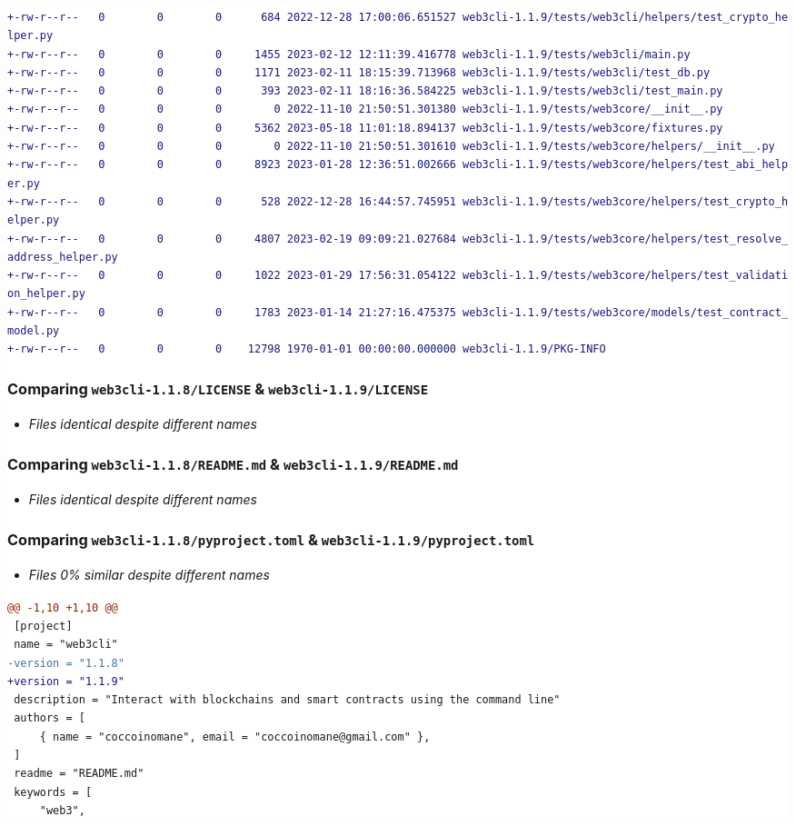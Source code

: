 ```diff
+-rw-r--r--   0        0        0      684 2022-12-28 17:00:06.651527 web3cli-1.1.9/tests/web3cli/helpers/test_crypto_helper.py
+-rw-r--r--   0        0        0     1455 2023-02-12 12:11:39.416778 web3cli-1.1.9/tests/web3cli/main.py
+-rw-r--r--   0        0        0     1171 2023-02-11 18:15:39.713968 web3cli-1.1.9/tests/web3cli/test_db.py
+-rw-r--r--   0        0        0      393 2023-02-11 18:16:36.584225 web3cli-1.1.9/tests/web3cli/test_main.py
+-rw-r--r--   0        0        0        0 2022-11-10 21:50:51.301380 web3cli-1.1.9/tests/web3core/__init__.py
+-rw-r--r--   0        0        0     5362 2023-05-18 11:01:18.894137 web3cli-1.1.9/tests/web3core/fixtures.py
+-rw-r--r--   0        0        0        0 2022-11-10 21:50:51.301610 web3cli-1.1.9/tests/web3core/helpers/__init__.py
+-rw-r--r--   0        0        0     8923 2023-01-28 12:36:51.002666 web3cli-1.1.9/tests/web3core/helpers/test_abi_helper.py
+-rw-r--r--   0        0        0      528 2022-12-28 16:44:57.745951 web3cli-1.1.9/tests/web3core/helpers/test_crypto_helper.py
+-rw-r--r--   0        0        0     4807 2023-02-19 09:09:21.027684 web3cli-1.1.9/tests/web3core/helpers/test_resolve_address_helper.py
+-rw-r--r--   0        0        0     1022 2023-01-29 17:56:31.054122 web3cli-1.1.9/tests/web3core/helpers/test_validation_helper.py
+-rw-r--r--   0        0        0     1783 2023-01-14 21:27:16.475375 web3cli-1.1.9/tests/web3core/models/test_contract_model.py
+-rw-r--r--   0        0        0    12798 1970-01-01 00:00:00.000000 web3cli-1.1.9/PKG-INFO
```

### Comparing `web3cli-1.1.8/LICENSE` & `web3cli-1.1.9/LICENSE`

 * *Files identical despite different names*

### Comparing `web3cli-1.1.8/README.md` & `web3cli-1.1.9/README.md`

 * *Files identical despite different names*

### Comparing `web3cli-1.1.8/pyproject.toml` & `web3cli-1.1.9/pyproject.toml`

 * *Files 0% similar despite different names*

```diff
@@ -1,10 +1,10 @@
 [project]
 name = "web3cli"
-version = "1.1.8"
+version = "1.1.9"
 description = "Interact with blockchains and smart contracts using the command line"
 authors = [
     { name = "coccoinomane", email = "coccoinomane@gmail.com" },
 ]
 readme = "README.md"
 keywords = [
     "web3",
```
